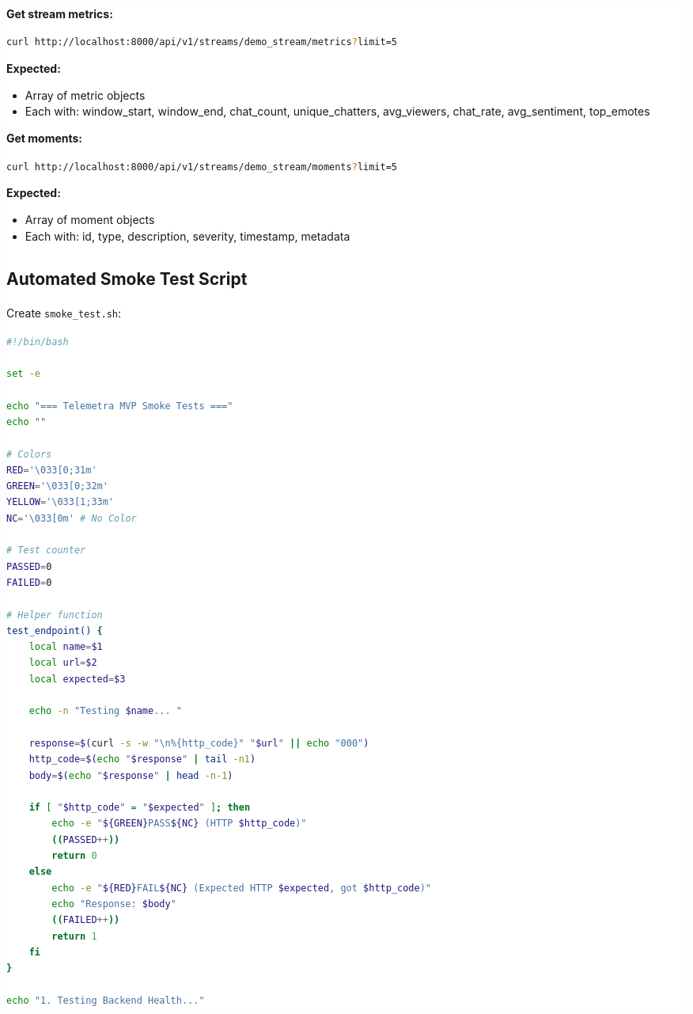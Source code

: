 **Get stream metrics:**
```bash
curl http://localhost:8000/api/v1/streams/demo_stream/metrics?limit=5
```

**Expected:**
- Array of metric objects
- Each with: window_start, window_end, chat_count, unique_chatters, avg_viewers, chat_rate, avg_sentiment, top_emotes

**Get moments:**
```bash
curl http://localhost:8000/api/v1/streams/demo_stream/moments?limit=5
```

**Expected:**
- Array of moment objects
- Each with: id, type, description, severity, timestamp, metadata

## Automated Smoke Test Script

Create `smoke_test.sh`:

```bash
#!/bin/bash

set -e

echo "=== Telemetra MVP Smoke Tests ==="
echo ""

# Colors
RED='\033[0;31m'
GREEN='\033[0;32m'
YELLOW='\033[1;33m'
NC='\033[0m' # No Color

# Test counter
PASSED=0
FAILED=0

# Helper function
test_endpoint() {
    local name=$1
    local url=$2
    local expected=$3

    echo -n "Testing $name... "

    response=$(curl -s -w "\n%{http_code}" "$url" || echo "000")
    http_code=$(echo "$response" | tail -n1)
    body=$(echo "$response" | head -n-1)

    if [ "$http_code" = "$expected" ]; then
        echo -e "${GREEN}PASS${NC} (HTTP $http_code)"
        ((PASSED++))
        return 0
    else
        echo -e "${RED}FAIL${NC} (Expected HTTP $expected, got $http_code)"
        echo "Response: $body"
        ((FAILED++))
        return 1
    fi
}

echo "1. Testing Backend Health..."
```